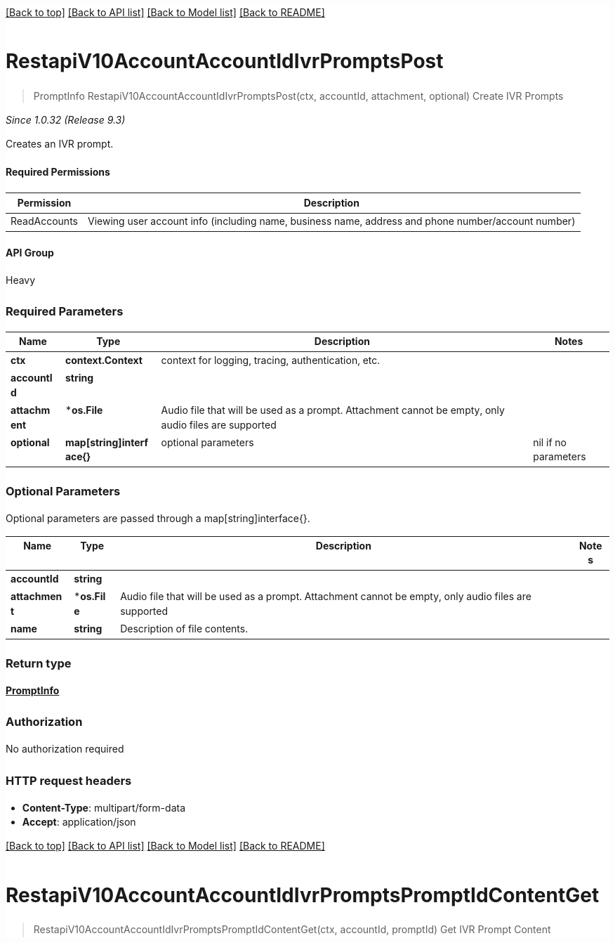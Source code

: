 [[Back to top]](#) [[Back to API list]](../README.md#documentation-for-api-endpoints) [[Back to Model list]](../README.md#documentation-for-models) [[Back to README]](../README.md)

# **RestapiV10AccountAccountIdIvrPromptsPost**
> PromptInfo RestapiV10AccountAccountIdIvrPromptsPost(ctx, accountId, attachment, optional)
Create IVR Prompts

<p style='font-style:italic;'>Since 1.0.32 (Release 9.3)</p><p>Creates an IVR prompt.</p><h4>Required Permissions</h4><table class='fullwidth'><thead><tr><th>Permission</th><th>Description</th></tr></thead><tbody><tr><td class='code'>ReadAccounts</td><td>Viewing user account info (including name, business name, address and phone number/account number)</td></tr></tbody></table><h4>API Group</h4><p>Heavy</p>

### Required Parameters

Name | Type | Description  | Notes
------------- | ------------- | ------------- | -------------
 **ctx** | **context.Context** | context for logging, tracing, authentication, etc.
  **accountId** | **string**|  | 
  **attachment** | ***os.File**| Audio file that will be used as a prompt. Attachment cannot be empty, only audio files are supported | 
 **optional** | **map[string]interface{}** | optional parameters | nil if no parameters

### Optional Parameters
Optional parameters are passed through a map[string]interface{}.

Name | Type | Description  | Notes
------------- | ------------- | ------------- | -------------
 **accountId** | **string**|  | 
 **attachment** | ***os.File**| Audio file that will be used as a prompt. Attachment cannot be empty, only audio files are supported | 
 **name** | **string**| Description of file contents. | 

### Return type

[**PromptInfo**](PromptInfo.md)

### Authorization

No authorization required

### HTTP request headers

 - **Content-Type**: multipart/form-data
 - **Accept**: application/json

[[Back to top]](#) [[Back to API list]](../README.md#documentation-for-api-endpoints) [[Back to Model list]](../README.md#documentation-for-models) [[Back to README]](../README.md)

# **RestapiV10AccountAccountIdIvrPromptsPromptIdContentGet**
> RestapiV10AccountAccountIdIvrPromptsPromptIdContentGet(ctx, accountId, promptId)
Get IVR Prompt Content
